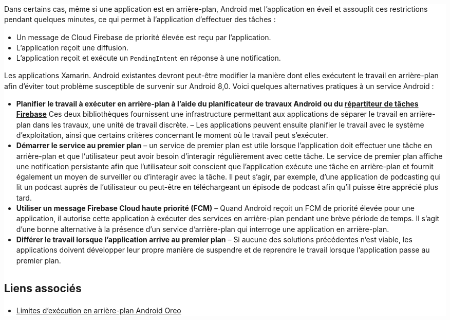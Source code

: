 Dans certains cas, même si une application est en arrière-plan, Android met l’application en éveil et assouplit ces restrictions pendant quelques minutes, ce qui permet à l’application d’effectuer des tâches :

* Un message de Cloud Firebase de priorité élevée est reçu par l’application.
* L’application reçoit une diffusion. 
* L’application reçoit et exécute un `PendingIntent` en réponse à une notification.

Les applications Xamarin. Android existantes devront peut-être modifier la manière dont elles exécutent le travail en arrière-plan afin d’éviter tout problème susceptible de survenir sur Android 8,0. Voici quelques alternatives pratiques à un service Android :

* **Planifier le travail à exécuter en arrière-plan à l’aide du planificateur de travaux Android ou du [répartiteur de tâches Firebase](~/android/platform/firebase-job-dispatcher.md)**  Ces deux bibliothèques fournissent une infrastructure permettant aux applications de séparer le travail en arrière-plan dans les travaux, une unité de travail discrète. &ndash; Les applications peuvent ensuite planifier le travail avec le système d’exploitation, ainsi que certains critères concernant le moment où le travail peut s’exécuter.
* **Démarrer le service au premier plan** &ndash; un service de premier plan est utile lorsque l’application doit effectuer une tâche en arrière-plan et que l’utilisateur peut avoir besoin d’interagir régulièrement avec cette tâche. Le service de premier plan affiche une notification persistante afin que l’utilisateur soit conscient que l’application exécute une tâche en arrière-plan et fournit également un moyen de surveiller ou d’interagir avec la tâche. Il peut s’agir, par exemple, d’une application de podcasting qui lit un podcast auprès de l’utilisateur ou peut-être en téléchargeant un épisode de podcast afin qu’il puisse être apprécié plus tard. 
* **Utiliser un message Firebase Cloud haute priorité (FCM)** &ndash; Quand Android reçoit un FCM de priorité élevée pour une application, il autorise cette application à exécuter des services en arrière-plan pendant une brève période de temps. Il s’agit d’une bonne alternative à la présence d’un service d’arrière-plan qui interroge une application en arrière-plan. 
* **Différer le travail lorsque l’application arrive au premier plan** &ndash; Si aucune des solutions précédentes n’est viable, les applications doivent développer leur propre manière de suspendre et de reprendre le travail lorsque l’application passe au premier plan.

## <a name="related-links"></a>Liens associés

* [Limites d’exécution en arrière-plan Android Oreo](https://www.youtube.com/watch?v=Pumf_4yjTMc)
